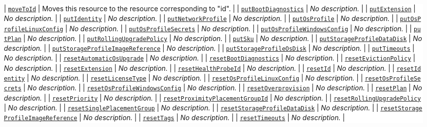 | <code><a href="#@cdktf/provider-azurerm.virtualMachineScaleSet.VirtualMachineScaleSet.moveToId">moveToId</a></code> | Moves this resource to the resource corresponding to "id". |
| <code><a href="#@cdktf/provider-azurerm.virtualMachineScaleSet.VirtualMachineScaleSet.putBootDiagnostics">putBootDiagnostics</a></code> | *No description.* |
| <code><a href="#@cdktf/provider-azurerm.virtualMachineScaleSet.VirtualMachineScaleSet.putExtension">putExtension</a></code> | *No description.* |
| <code><a href="#@cdktf/provider-azurerm.virtualMachineScaleSet.VirtualMachineScaleSet.putIdentity">putIdentity</a></code> | *No description.* |
| <code><a href="#@cdktf/provider-azurerm.virtualMachineScaleSet.VirtualMachineScaleSet.putNetworkProfile">putNetworkProfile</a></code> | *No description.* |
| <code><a href="#@cdktf/provider-azurerm.virtualMachineScaleSet.VirtualMachineScaleSet.putOsProfile">putOsProfile</a></code> | *No description.* |
| <code><a href="#@cdktf/provider-azurerm.virtualMachineScaleSet.VirtualMachineScaleSet.putOsProfileLinuxConfig">putOsProfileLinuxConfig</a></code> | *No description.* |
| <code><a href="#@cdktf/provider-azurerm.virtualMachineScaleSet.VirtualMachineScaleSet.putOsProfileSecrets">putOsProfileSecrets</a></code> | *No description.* |
| <code><a href="#@cdktf/provider-azurerm.virtualMachineScaleSet.VirtualMachineScaleSet.putOsProfileWindowsConfig">putOsProfileWindowsConfig</a></code> | *No description.* |
| <code><a href="#@cdktf/provider-azurerm.virtualMachineScaleSet.VirtualMachineScaleSet.putPlan">putPlan</a></code> | *No description.* |
| <code><a href="#@cdktf/provider-azurerm.virtualMachineScaleSet.VirtualMachineScaleSet.putRollingUpgradePolicy">putRollingUpgradePolicy</a></code> | *No description.* |
| <code><a href="#@cdktf/provider-azurerm.virtualMachineScaleSet.VirtualMachineScaleSet.putSku">putSku</a></code> | *No description.* |
| <code><a href="#@cdktf/provider-azurerm.virtualMachineScaleSet.VirtualMachineScaleSet.putStorageProfileDataDisk">putStorageProfileDataDisk</a></code> | *No description.* |
| <code><a href="#@cdktf/provider-azurerm.virtualMachineScaleSet.VirtualMachineScaleSet.putStorageProfileImageReference">putStorageProfileImageReference</a></code> | *No description.* |
| <code><a href="#@cdktf/provider-azurerm.virtualMachineScaleSet.VirtualMachineScaleSet.putStorageProfileOsDisk">putStorageProfileOsDisk</a></code> | *No description.* |
| <code><a href="#@cdktf/provider-azurerm.virtualMachineScaleSet.VirtualMachineScaleSet.putTimeouts">putTimeouts</a></code> | *No description.* |
| <code><a href="#@cdktf/provider-azurerm.virtualMachineScaleSet.VirtualMachineScaleSet.resetAutomaticOsUpgrade">resetAutomaticOsUpgrade</a></code> | *No description.* |
| <code><a href="#@cdktf/provider-azurerm.virtualMachineScaleSet.VirtualMachineScaleSet.resetBootDiagnostics">resetBootDiagnostics</a></code> | *No description.* |
| <code><a href="#@cdktf/provider-azurerm.virtualMachineScaleSet.VirtualMachineScaleSet.resetEvictionPolicy">resetEvictionPolicy</a></code> | *No description.* |
| <code><a href="#@cdktf/provider-azurerm.virtualMachineScaleSet.VirtualMachineScaleSet.resetExtension">resetExtension</a></code> | *No description.* |
| <code><a href="#@cdktf/provider-azurerm.virtualMachineScaleSet.VirtualMachineScaleSet.resetHealthProbeId">resetHealthProbeId</a></code> | *No description.* |
| <code><a href="#@cdktf/provider-azurerm.virtualMachineScaleSet.VirtualMachineScaleSet.resetId">resetId</a></code> | *No description.* |
| <code><a href="#@cdktf/provider-azurerm.virtualMachineScaleSet.VirtualMachineScaleSet.resetIdentity">resetIdentity</a></code> | *No description.* |
| <code><a href="#@cdktf/provider-azurerm.virtualMachineScaleSet.VirtualMachineScaleSet.resetLicenseType">resetLicenseType</a></code> | *No description.* |
| <code><a href="#@cdktf/provider-azurerm.virtualMachineScaleSet.VirtualMachineScaleSet.resetOsProfileLinuxConfig">resetOsProfileLinuxConfig</a></code> | *No description.* |
| <code><a href="#@cdktf/provider-azurerm.virtualMachineScaleSet.VirtualMachineScaleSet.resetOsProfileSecrets">resetOsProfileSecrets</a></code> | *No description.* |
| <code><a href="#@cdktf/provider-azurerm.virtualMachineScaleSet.VirtualMachineScaleSet.resetOsProfileWindowsConfig">resetOsProfileWindowsConfig</a></code> | *No description.* |
| <code><a href="#@cdktf/provider-azurerm.virtualMachineScaleSet.VirtualMachineScaleSet.resetOverprovision">resetOverprovision</a></code> | *No description.* |
| <code><a href="#@cdktf/provider-azurerm.virtualMachineScaleSet.VirtualMachineScaleSet.resetPlan">resetPlan</a></code> | *No description.* |
| <code><a href="#@cdktf/provider-azurerm.virtualMachineScaleSet.VirtualMachineScaleSet.resetPriority">resetPriority</a></code> | *No description.* |
| <code><a href="#@cdktf/provider-azurerm.virtualMachineScaleSet.VirtualMachineScaleSet.resetProximityPlacementGroupId">resetProximityPlacementGroupId</a></code> | *No description.* |
| <code><a href="#@cdktf/provider-azurerm.virtualMachineScaleSet.VirtualMachineScaleSet.resetRollingUpgradePolicy">resetRollingUpgradePolicy</a></code> | *No description.* |
| <code><a href="#@cdktf/provider-azurerm.virtualMachineScaleSet.VirtualMachineScaleSet.resetSinglePlacementGroup">resetSinglePlacementGroup</a></code> | *No description.* |
| <code><a href="#@cdktf/provider-azurerm.virtualMachineScaleSet.VirtualMachineScaleSet.resetStorageProfileDataDisk">resetStorageProfileDataDisk</a></code> | *No description.* |
| <code><a href="#@cdktf/provider-azurerm.virtualMachineScaleSet.VirtualMachineScaleSet.resetStorageProfileImageReference">resetStorageProfileImageReference</a></code> | *No description.* |
| <code><a href="#@cdktf/provider-azurerm.virtualMachineScaleSet.VirtualMachineScaleSet.resetTags">resetTags</a></code> | *No description.* |
| <code><a href="#@cdktf/provider-azurerm.virtualMachineScaleSet.VirtualMachineScaleSet.resetTimeouts">resetTimeouts</a></code> | *No description.* |